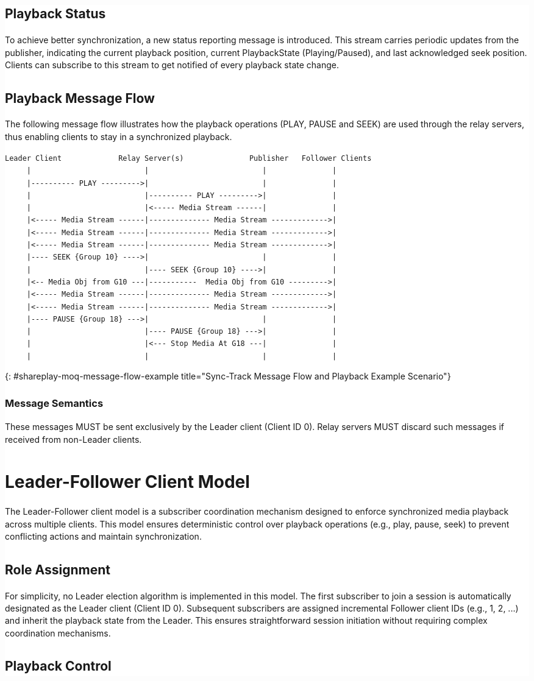 ## Playback Status
To achieve better synchronization, a new status reporting message is introduced. This stream carries periodic updates from the publisher, indicating the current playback position, current PlaybackState (Playing/Paused), and last acknowledged seek position. Clients can subscribe to this stream to get notified of every playback state change.

## Playback Message Flow
The following message flow illustrates how the playback operations (PLAY, PAUSE and SEEK) are used through the relay servers, thus enabling clients to stay in a synchronized playback.

~~~
Leader Client             Relay Server(s)               Publisher   Follower Clients
     |                          |                          |               |
     |---------- PLAY --------->|                          |               |
     |                          |---------- PLAY --------->|               |
     |                          |<----- Media Stream ------|               |
     |<----- Media Stream ------|-------------- Media Stream ------------->|
     |<----- Media Stream ------|-------------- Media Stream ------------->|
     |<----- Media Stream ------|-------------- Media Stream ------------->|
     |---- SEEK {Group 10} ---->|                          |               |
     |                          |---- SEEK {Group 10} ---->|               |
     |<-- Media Obj from G10 ---|-----------  Media Obj from G10 --------->|
     |<----- Media Stream ------|-------------- Media Stream ------------->|
     |<----- Media Stream ------|-------------- Media Stream ------------->|
     |---- PAUSE {Group 18} --->|                          |               |
     |                          |---- PAUSE {Group 18} --->|               |
     |                          |<--- Stop Media At G18 ---|               |
     |                          |                          |               |
~~~
{: #shareplay-moq-message-flow-example title="Sync-Track Message Flow and Playback Example Scenario"}

### Message Semantics
These messages MUST be sent exclusively by the Leader client (Client ID 0).
Relay servers MUST discard such messages if received from non-Leader clients.

# Leader-Follower Client Model
The Leader-Follower client model is a subscriber coordination mechanism designed to enforce synchronized media playback across multiple clients. This model ensures deterministic control over playback operations (e.g., play, pause, seek) to prevent conflicting actions and maintain synchronization.

## Role Assignment
For simplicity, no Leader election algorithm is implemented in this model. The first subscriber to join a session is automatically designated as the Leader client (Client ID 0). Subsequent subscribers are assigned incremental Follower client IDs (e.g., 1, 2, ...) and inherit the playback state from the Leader. This ensures straightforward session initiation without requiring complex coordination mechanisms.

## Playback Control
